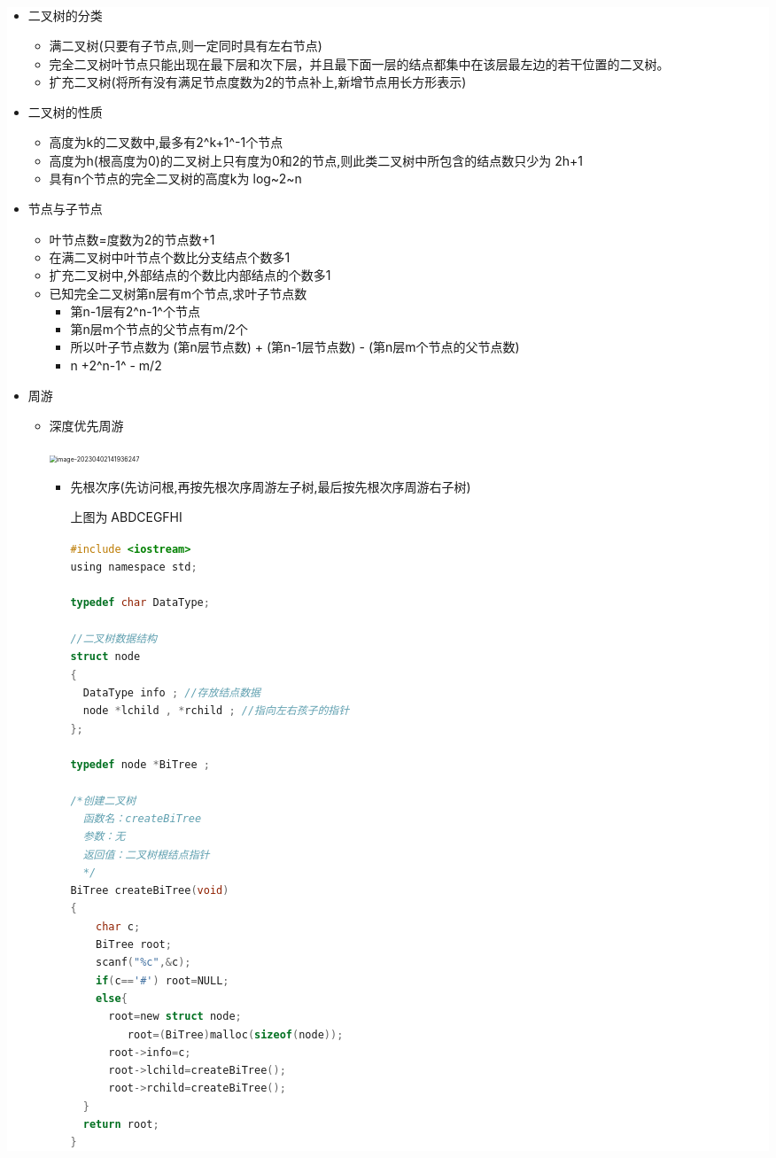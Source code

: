 + 二叉树的分类

  + 满二叉树(只要有子节点,则一定同时具有左右节点)
  + 完全二叉树叶节点只能出现在最下层和次下层，并且最下面一层的结点都集中在该层最左边的若干位置的二叉树。
  + 扩充二叉树(将所有没有满足节点度数为2的节点补上,新增节点用长方形表示)

+ 二叉树的性质

  + 高度为k的二叉数中,最多有2^k+1^-1个节点                 
  + 高度为h(根高度为0)的二叉树上只有度为0和2的节点,则此类二叉树中所包含的结点数只少为 2h+1
  + 具有n个节点的完全二叉树的高度k为 log~2~n

+ 节点与子节点

  + 叶节点数=度数为2的节点数+1
  + 在满二叉树中叶节点个数比分支结点个数多1
  + 扩充二叉树中,外部结点的个数比内部结点的个数多1
  + 已知完全二叉树第n层有m个节点,求叶子节点数
    + 第n-1层有2^n-1^个节点
    + 第n层m个节点的父节点有m/2个
    + 所以叶子节点数为 (第n层节点数) + (第n-1层节点数) - (第n层m个节点的父节点数)
    + n +2^n-1^ - m/2 

+ 周游

  + 深度优先周游

    <img src="https://daimaxiaofeiwu.oss-cn-guangzhou.aliyuncs.com/img/202304021419290.png" alt="image-20230402141936247" style="zoom:50%;" />

    + 先根次序(先访问根,再按先根次序周游左子树,最后按先根次序周游右子树)

      上图为 ABDCEGFHI

      ```c
      #include <iostream>
      using namespace std;
      
      typedef char DataType;
      
      //二叉树数据结构 
      struct node
      {
      	DataType info ; //存放结点数据 
      	node *lchild , *rchild ; //指向左右孩子的指针 
      };
      
      typedef node *BiTree ;
      
      /*创建二叉树
        函数名：createBiTree
        参数：无
        返回值：二叉树根结点指针
        */
      BiTree createBiTree(void)
      {
          char c;
          BiTree root;
          scanf("%c",&c);
          if(c=='#') root=NULL;
          else{
      		root=new struct node;
               root=(BiTree)malloc(sizeof(node));
      		root->info=c;
      		root->lchild=createBiTree();
      		root->rchild=createBiTree();
      	}
      	return root;
      }
      